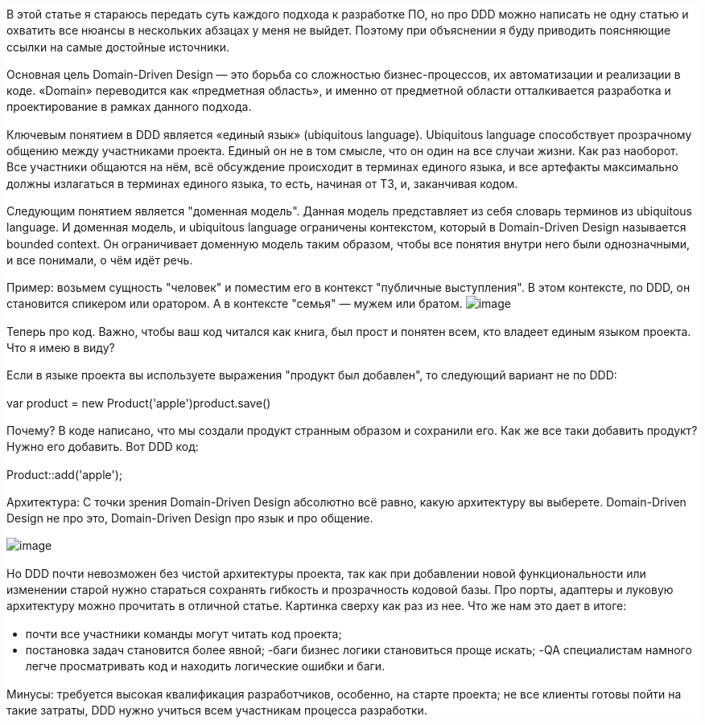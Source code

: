 В этой статье я стараюсь передать суть каждого подхода к разработке ПО, но про DDD можно написать не одну статью и охватить все нюансы в нескольких абзацах у меня не выйдет. Поэтому при объяснении я буду приводить поясняющие ссылки на самые достойные источники.

Основная цель Domain-Driven Design — это борьба со сложностью бизнес-процессов, их автоматизации и реализации в коде. «Domain» переводится как «предметная область», и именно от предметной области отталкивается разработка и проектирование в рамках данного подхода.

Ключевым понятием в DDD является «единый язык» (ubiquitous language). Ubiquitous language способствует прозрачному общению между участниками проекта. Единый он не в том смысле, что он один на все случаи жизни. Как раз наоборот. Все участники общаются на нём, всё обсуждение происходит в терминах единого языка, и все артефакты максимально должны излагаться в терминах единого языка, то есть, начиная от ТЗ, и, заканчивая кодом.

Следующим понятием является "доменная модель". Данная модель представляет из себя словарь терминов из ubiquitous language. И доменная модель, и ubiquitous language ограничены контекстом, который в Domain-Driven Design называется bounded context. Он ограничивает доменную модель таким образом, чтобы все понятия внутри него были однозначными, и все понимали, о чём идёт речь.

Пример: возьмем сущность "человек" и поместим его в контекст "публичные выступления". В этом контексте, по DDD, он становится спикером или оратором. А в контексте "семья" — мужем или братом.
![image](https://github.com/wmcheck/Notes/assets/2428660/6e88b15c-83ca-4293-b7a4-72590b5d6bb4)

Теперь про код. Важно, чтобы ваш код читался как книга, был прост и понятен всем, кто владеет единым языком проекта. Что я имею в виду?

Если в языке проекта вы используете выражения "продукт был добавлен", то следующий вариант не по DDD:

var product = new Product('apple')product.save()

Почему? В коде написано, что мы создали продукт странным образом и сохранили его. Как же все таки добавить продукт? Нужно его добавить. Вот DDD код:

Product::add('apple');

Архитектура:
С точки зрения Domain-Driven Design абсолютно всё равно, какую архитектуру вы выберете. Domain-Driven Design не про это, Domain-Driven Design про язык и про общение.

![image](https://github.com/wmcheck/Notes/assets/2428660/7c67b7d5-a03d-408a-9328-be686d866933)

Но DDD почти невозможен без чистой архитектуры проекта, так как при добавлении новой функциональности или изменении старой нужно стараться сохранять гибкость и прозрачность кодовой базы. Про порты, адаптеры и луковую архитектуру можно прочитать в отличной статье. Картинка сверху как раз из нее.
Что же нам это дает в итоге:
- почти все участники команды могут читать код проекта;
- постановка задач становится более явной;
-баги бизнес логики становиться проще искать;
-QA специалистам намного легче просматривать код и находить логические ошибки и баги.

Минусы:
требуется высокая квалификация разработчиков, особенно, на старте проекта;
не все клиенты готовы пойти на такие затраты, DDD нужно учиться всем участникам процесса разработки.
